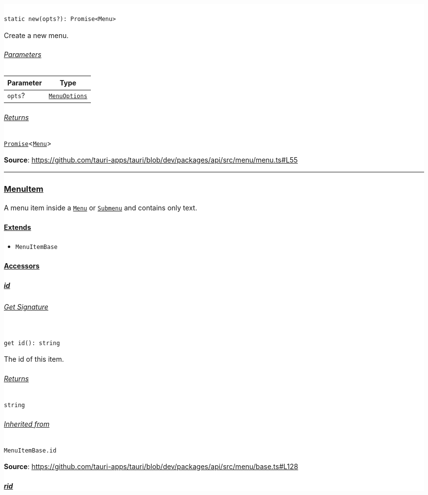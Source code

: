 ```

static new(opts?): Promise<Menu>

```

Create a new menu.

###### [Parameters](#parameters-18)

| Parameter | Type |
| --- | --- |
| `opts`? | [`MenuOptions`](namespacemenu.md) |

###### [Returns](#returns-35)

[`Promise`](https://developer.mozilla.org/docs/Web/JavaScript/Reference/Global_Objects/Promise)<[`Menu`](namespacemenu.md)>

**Source**: <https://github.com/tauri-apps/tauri/blob/dev/packages/api/src/menu/menu.ts#L55>

---

### [MenuItem](#menuitem)

A menu item inside a [`Menu`](namespacemenu.md) or [`Submenu`](namespacemenu.md) and contains only text.

#### [Extends](#extends-3)

* `MenuItemBase`

#### [Accessors](#accessors-3)

##### [id](#id-3)

###### [Get Signature](#get-signature-6)

```

get id(): string

```

The id of this item.

###### [Returns](#returns-36)

`string`

###### [Inherited from](#inherited-from-9)

`MenuItemBase.id`

**Source**: <https://github.com/tauri-apps/tauri/blob/dev/packages/api/src/menu/base.ts#L128>

##### [rid](#rid-3)
